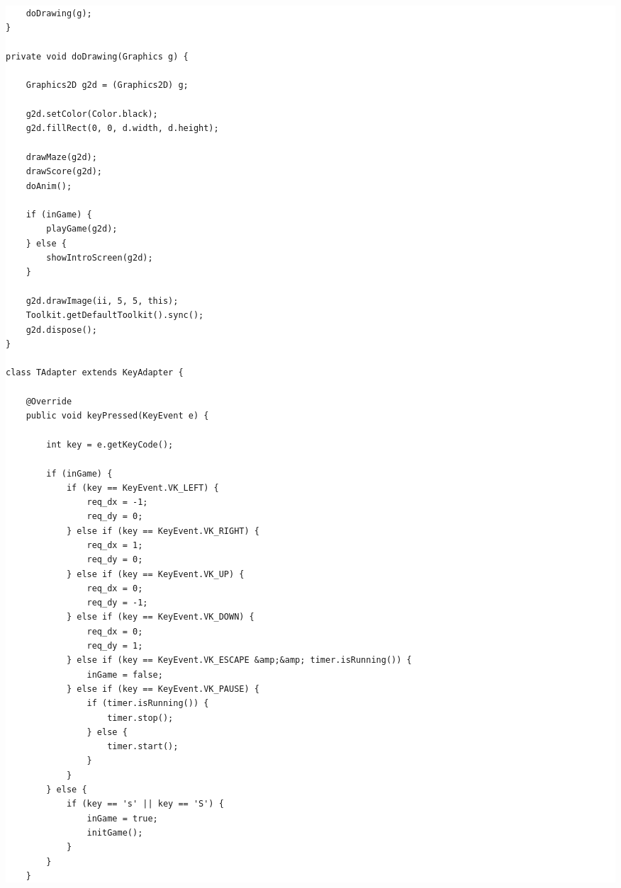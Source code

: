         doDrawing(g);
    }

    private void doDrawing(Graphics g) {

        Graphics2D g2d = (Graphics2D) g;

        g2d.setColor(Color.black);
        g2d.fillRect(0, 0, d.width, d.height);

        drawMaze(g2d);
        drawScore(g2d);
        doAnim();

        if (inGame) {
            playGame(g2d);
        } else {
            showIntroScreen(g2d);
        }

        g2d.drawImage(ii, 5, 5, this);
        Toolkit.getDefaultToolkit().sync();
        g2d.dispose();
    }

    class TAdapter extends KeyAdapter {

        @Override
        public void keyPressed(KeyEvent e) {

            int key = e.getKeyCode();

            if (inGame) {
                if (key == KeyEvent.VK_LEFT) {
                    req_dx = -1;
                    req_dy = 0;
                } else if (key == KeyEvent.VK_RIGHT) {
                    req_dx = 1;
                    req_dy = 0;
                } else if (key == KeyEvent.VK_UP) {
                    req_dx = 0;
                    req_dy = -1;
                } else if (key == KeyEvent.VK_DOWN) {
                    req_dx = 0;
                    req_dy = 1;
                } else if (key == KeyEvent.VK_ESCAPE &amp;&amp; timer.isRunning()) {
                    inGame = false;
                } else if (key == KeyEvent.VK_PAUSE) {
                    if (timer.isRunning()) {
                        timer.stop();
                    } else {
                        timer.start();
                    }
                }
            } else {
                if (key == 's' || key == 'S') {
                    inGame = true;
                    initGame();
                }
            }
        }
